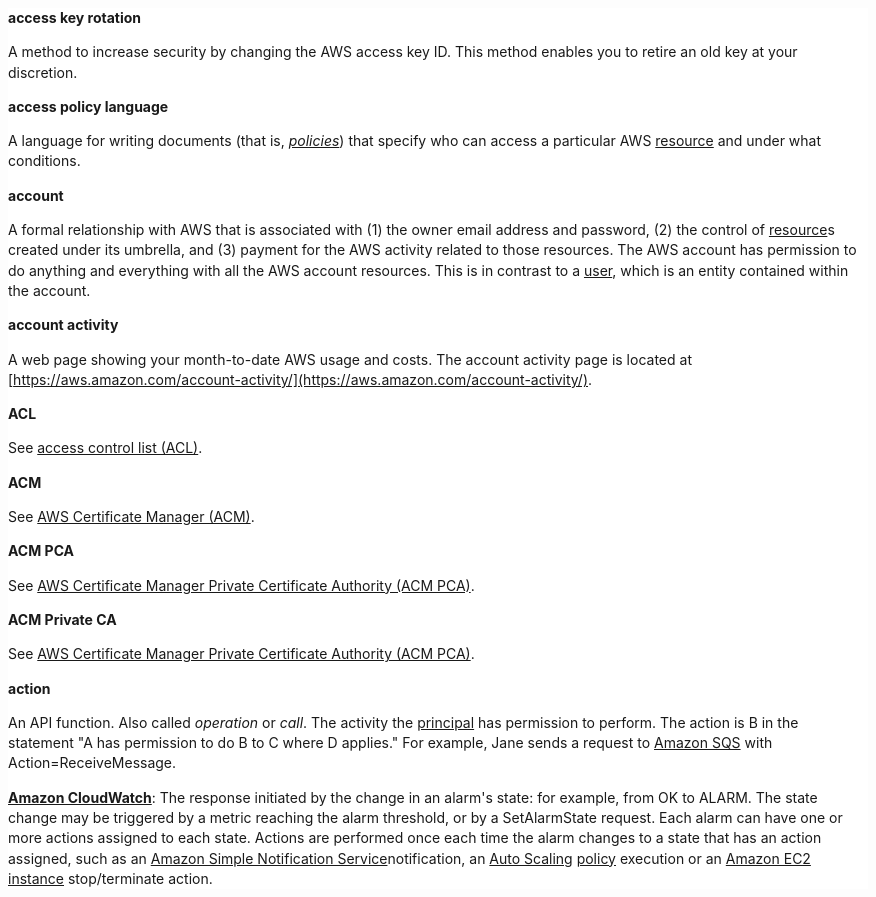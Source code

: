 **access key rotation**

A method to increase security by changing the AWS access key ID. This method enables you to retire an old key at your discretion.

**access policy language**

A language for writing documents (that is,  [_policies_](https://docs.aws.amazon.com/general/latest/gr/glos-chap.html#policy)) that specify who can access a particular AWS  [resource](https://docs.aws.amazon.com/general/latest/gr/glos-chap.html#resource)  and under what conditions.

**account**

A formal relationship with AWS that is associated with (1) the owner email address and password, (2) the control of  [resource](https://docs.aws.amazon.com/general/latest/gr/glos-chap.html#resource)s created under its umbrella, and (3) payment for the AWS activity related to those resources. The AWS account has permission to do anything and everything with all the AWS account resources. This is in contrast to a  [user](https://docs.aws.amazon.com/general/latest/gr/glos-chap.html#AWSUser), which is an entity contained within the account.

**account activity**

A web page showing your month-to-date AWS usage and costs. The account activity page is located at  [https://aws.amazon.com/account-activity/](https://aws.amazon.com/account-activity/).

**ACL**

See  [access control list (ACL)](https://docs.aws.amazon.com/general/latest/gr/glos-chap.html#ACL).

**ACM**

See  [AWS Certificate Manager (ACM)](https://docs.aws.amazon.com/general/latest/gr/glos-chap.html#acm).

**ACM PCA**

See  [AWS Certificate Manager Private Certificate Authority (ACM PCA)](https://docs.aws.amazon.com/general/latest/gr/glos-chap.html#acm-pca).

**ACM Private CA**

See  [AWS Certificate Manager Private Certificate Authority (ACM PCA)](https://docs.aws.amazon.com/general/latest/gr/glos-chap.html#acm-pca).

**action**

An API function. Also called  _operation_  or  _call_. The activity the  [principal](https://docs.aws.amazon.com/general/latest/gr/glos-chap.html#principal)  has permission to perform. The action is B in the statement "A has permission to do B to C where D applies." For example, Jane sends a request to  [Amazon SQS](https://docs.aws.amazon.com/general/latest/gr/glos-chap.html#AmazonSimpleQueueService)  with Action=ReceiveMessage.

[**Amazon CloudWatch**](https://docs.aws.amazon.com/general/latest/gr/glos-chap.html#AmazonCW): The response initiated by the change in an alarm's state: for example, from OK to ALARM. The state change may be triggered by a metric reaching the alarm threshold, or by a SetAlarmState request. Each alarm can have one or more actions assigned to each state. Actions are performed once each time the alarm changes to a state that has an action assigned, such as an  [Amazon Simple Notification Service](https://docs.aws.amazon.com/general/latest/gr/glos-chap.html#SNS)notification, an  [Auto Scaling](https://docs.aws.amazon.com/general/latest/gr/glos-chap.html#AutoScaling)  [policy](https://docs.aws.amazon.com/general/latest/gr/glos-chap.html#policy)  execution or an  [Amazon EC2](https://docs.aws.amazon.com/general/latest/gr/glos-chap.html#ec2)  [instance](https://docs.aws.amazon.com/general/latest/gr/glos-chap.html#instance)  stop/terminate action.
